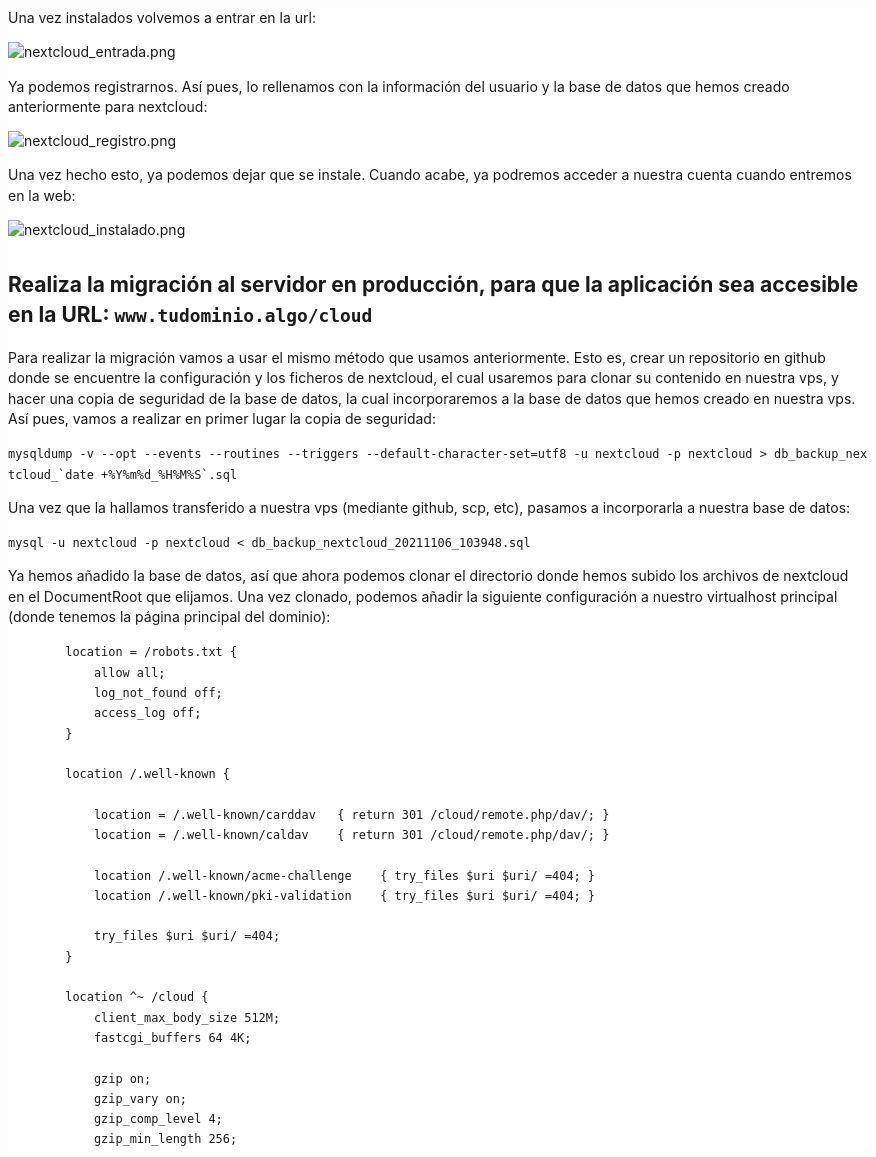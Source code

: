 Una vez instalados volvemos a entrar en la url:

![nextcloud_entrada.png](/images/practicamigracion_php_vps/nextcloud_entrada.png)

Ya podemos registrarnos. Así pues, lo rellenamos con la información del usuario y la base de datos que hemos creado anteriormente para nextcloud:

![nextcloud_registro.png](/images/practicamigracion_php_vps/nextcloud_registro.png)

Una vez hecho esto, ya podemos dejar que se instale. Cuando acabe, ya podremos acceder a nuestra cuenta cuando entremos en la web:

![nextcloud_instalado.png](/images/practicamigracion_php_vps/nextcloud_instalado.png)


## Realiza la migración al servidor en producción, para que la aplicación sea accesible en la URL: `www.tudominio.algo/cloud`

Para realizar la migración vamos a usar el mismo método que usamos anteriormente. Esto es, crear un repositorio en github donde se encuentre la configuración y los ficheros de nextcloud, el cual usaremos para clonar su contenido en nuestra vps, y hacer una copia de seguridad de la base de datos, la cual incorporaremos a la base de datos que hemos creado en nuestra vps. Así pues, vamos a realizar en primer lugar la copia de seguridad:

```
mysqldump -v --opt --events --routines --triggers --default-character-set=utf8 -u nextcloud -p nextcloud > db_backup_nextcloud_`date +%Y%m%d_%H%M%S`.sql
```

Una vez que la hallamos transferido a nuestra vps (mediante github, scp, etc), pasamos a incorporarla a nuestra base de datos:

```
mysql -u nextcloud -p nextcloud < db_backup_nextcloud_20211106_103948.sql
```

Ya hemos añadido la base de datos, así que ahora podemos clonar el directorio donde hemos subido los archivos de nextcloud en el DocumentRoot que elijamos. Una vez clonado, podemos añadir la siguiente configuración a nuestro virtualhost principal (donde tenemos la página principal del dominio):

```
        location = /robots.txt {
            allow all;
            log_not_found off;
            access_log off;
        }

        location /.well-known {

            location = /.well-known/carddav   { return 301 /cloud/remote.php/dav/; }
            location = /.well-known/caldav    { return 301 /cloud/remote.php/dav/; }

            location /.well-known/acme-challenge    { try_files $uri $uri/ =404; }
            location /.well-known/pki-validation    { try_files $uri $uri/ =404; }

            try_files $uri $uri/ =404;
        }

        location ^~ /cloud {
            client_max_body_size 512M;
            fastcgi_buffers 64 4K;

            gzip on;
            gzip_vary on;
            gzip_comp_level 4;
            gzip_min_length 256;
```